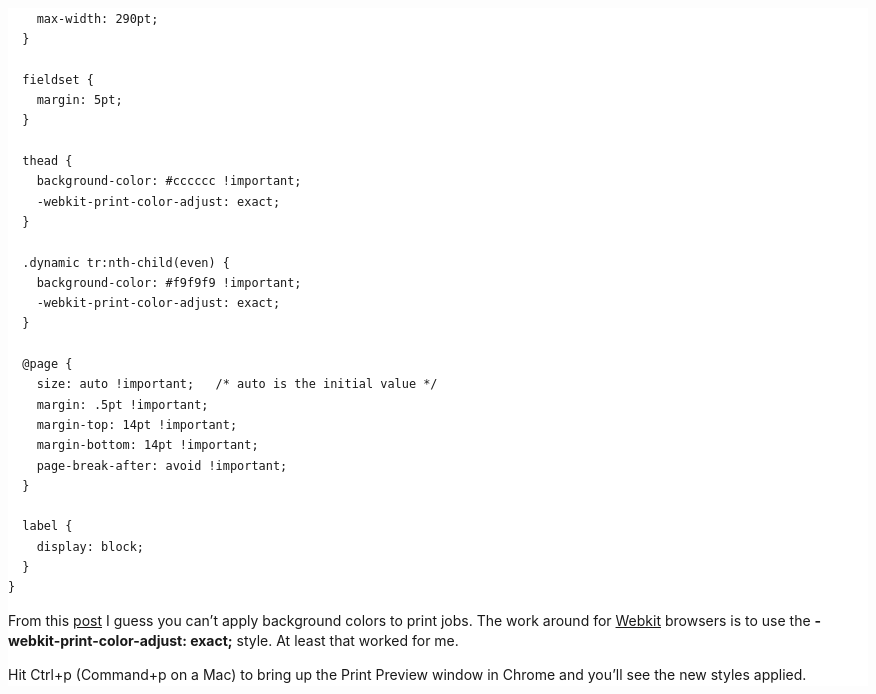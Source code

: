 ```
    max-width: 290pt;
  }

  fieldset {
    margin: 5pt;
  }

  thead {
    background-color: #cccccc !important;
    -webkit-print-color-adjust: exact;
  }

  .dynamic tr:nth-child(even) {
    background-color: #f9f9f9 !important;
    -webkit-print-color-adjust: exact;
  }

  @page {
    size: auto !important;   /* auto is the initial value */
    margin: .5pt !important;
    margin-top: 14pt !important;
    margin-bottom: 14pt !important;
    page-break-after: avoid !important;
  }

  label {
    display: block;
  }
}
```

From this [post](http://stackoverflow.com/questions/23372405/nth-child-not-displaying-in-print-media) I guess you can’t apply background colors to print jobs.  The work around for [Webkit](https://www.webkit.org/) browsers is to use the **-webkit-print-color-adjust: exact;** style.  At least that worked for me.

Hit Ctrl+p (Command+p on a Mac) to bring up the Print Preview window in Chrome and you’ll see the new styles applied.
